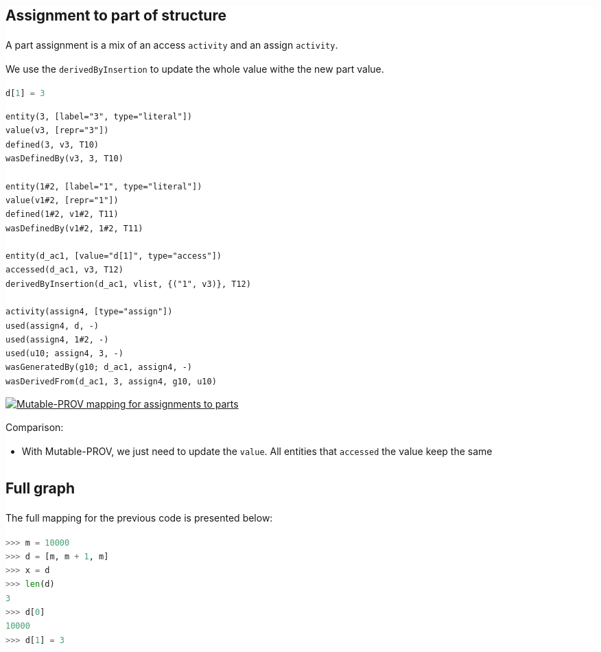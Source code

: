## Assignment to part of structure

A part assignment is a mix of an access `activity` and an assign `activity`.

We use the `derivedByInsertion` to update the whole value withe the new part value.


```python
d[1] = 3
```

```provn
entity(3, [label="3", type="literal"])
value(v3, [repr="3"])
defined(3, v3, T10)
wasDefinedBy(v3, 3, T10)

entity(1#2, [label="1", type="literal"])
value(v1#2, [repr="1"])
defined(1#2, v1#2, T11)
wasDefinedBy(v1#2, 1#2, T11)

entity(d_ac1, [value="d[1]", type="access"])
accessed(d_ac1, v3, T12)
derivedByInsertion(d_ac1, vlist, {("1", v3)}, T12)

activity(assign4, [type="assign"])
used(assign4, d, -)
used(assign4, 1#2, -)
used(u10; assign4, 3, -)
wasGeneratedBy(g10; d_ac1, assign4, -)
wasDerivedFrom(d_ac1, 3, assign4, g10, u10)
```

[![Mutable-PROV mapping for assignments to parts](https://github.com/dew-uff/mutable-prov/raw/master/images/mutable_prov/part_assign.png)](https://github.com/dew-uff/mutable-prov/blob/master/images/mutable_prov/part_assign.pdf)

Comparison:

* With Mutable-PROV, we just need to update the `value`. All entities that `accessed` the value keep the same

## Full graph

The full mapping for the previous code is presented below:

```python
>>> m = 10000
>>> d = [m, m + 1, m]
>>> x = d
>>> len(d)
3
>>> d[0]
10000
>>> d[1] = 3
```
